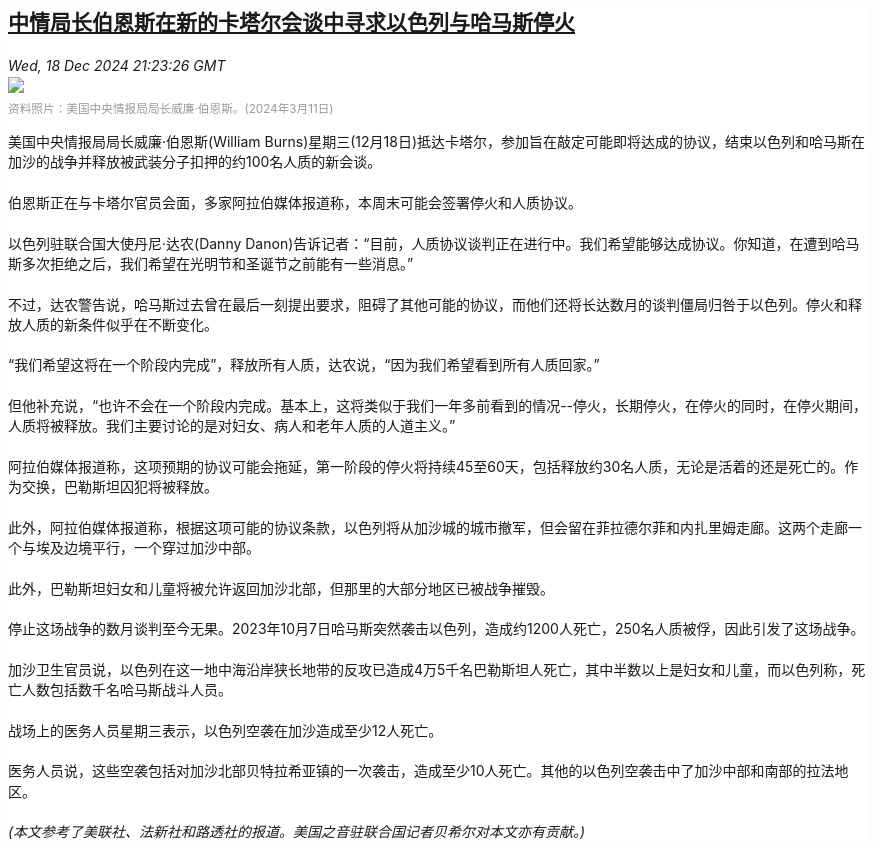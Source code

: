 
[中情局长伯恩斯在新的卡塔尔会谈中寻求以色列与哈马斯停火](https://www.voachinese.com/a/cia-s-burns-looks-for-israel-hamas-ceasefire-in-new-qatar-talks-20241218/7906166.html)
------

<div><i>Wed, 18 Dec 2024 21:23:26 GMT</i></div><img src="https://images.weserv.nl?url=gdb.voanews.com/4a24fae2-99a0-4513-a06f-de58b4fa2977_cx0_cy3_cw0_r1_s_w900.jpg" width="100%"><div><small style="color: #999;">资料照片：美国中央情报局局长威廉·伯恩斯。(2024年3月11日)</small></div><p>美国中央情报局局长威廉·伯恩斯(William Burns)星期三(12月18日)抵达卡塔尔，参加旨在敲定可能即将达成的协议，结束以色列和哈马斯在加沙的战争并释放被武装分子扣押的约100名人质的新会谈。<br /><br />伯恩斯正在与卡塔尔官员会面，多家阿拉伯媒体报道称，本周末可能会签署停火和人质协议。<br /><br />以色列驻联合国大使丹尼·达农(Danny Danon)告诉记者：“目前，人质协议谈判正在进行中。我们希望能够达成协议。你知道，在遭到哈马斯多次拒绝之后，我们希望在光明节和圣诞节之前能有一些消息。”<br /><br />不过，达农警告说，哈马斯过去曾在最后一刻提出要求，阻碍了其他可能的协议，而他们还将长达数月的谈判僵局归咎于以色列。停火和释放人质的新条件似乎在不断变化。<br /><br />“我们希望这将在一个阶段内完成”，释放所有人质，达农说，“因为我们希望看到所有人质回家。”<br /><br />但他补充说，“也许不会在一个阶段内完成。基本上，这将类似于我们一年多前看到的情况--停火，长期停火，在停火的同时，在停火期间，人质将被释放。我们主要讨论的是对妇女、病人和老年人质的人道主义。”<br /><br />阿拉伯媒体报道称，这项预期的协议可能会拖延，第一阶段的停火将持续45至60天，包括释放约30名人质，无论是活着的还是死亡的。作为交换，巴勒斯坦囚犯将被释放。<br /><br />此外，阿拉伯媒体报道称，根据这项可能的协议条款，以色列将从加沙城的城市撤军，但会留在菲拉德尔菲和内扎里姆走廊。这两个走廊一个与埃及边境平行，一个穿过加沙中部。<br /><br />此外，巴勒斯坦妇女和儿童将被允许返回加沙北部，但那里的大部分地区已被战争摧毁。<br /><br />停止这场战争的数月谈判至今无果。2023年10月7日哈马斯突然袭击以色列，造成约1200人死亡，250名人质被俘，因此引发了这场战争。<br /><br />加沙卫生官员说，以色列在这一地中海沿岸狭长地带的反攻已造成4万5千名巴勒斯坦人死亡，其中半数以上是妇女和儿童，而以色列称，死亡人数包括数千名哈马斯战斗人员。<br /><br />战场上的医务人员星期三表示，以色列空袭在加沙造成至少12人死亡。<br /><br />医务人员说，这些空袭包括对加沙北部贝特拉希亚镇的一次袭击，造成至少10人死亡。其他的以色列空袭击中了加沙中部和南部的拉法地区。<br /><br /><em>(本文参考了美联社、法新社和路透社的报道。美国之音驻联合国记者贝希尔对本文亦有贡献。)</em></p>
